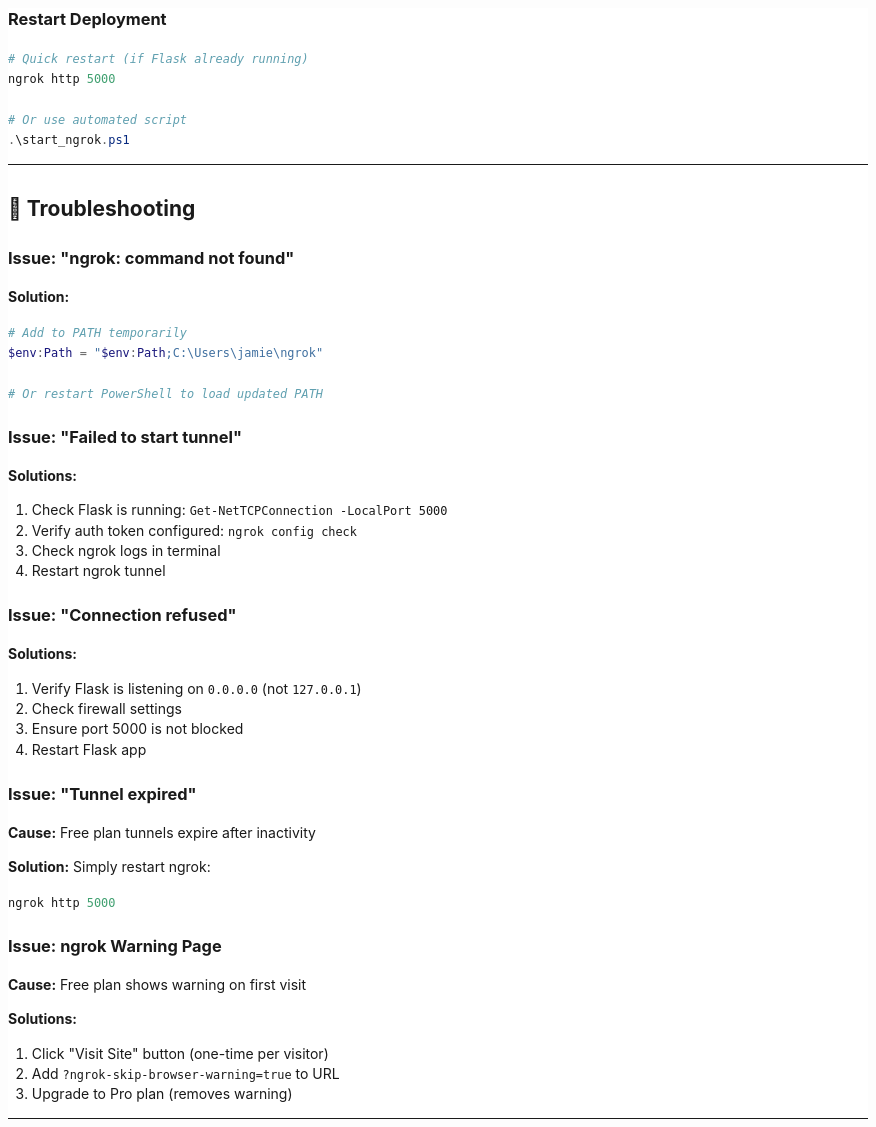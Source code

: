 ### Restart Deployment
```powershell
# Quick restart (if Flask already running)
ngrok http 5000

# Or use automated script
.\start_ngrok.ps1
```

---

## 🔧 Troubleshooting

### Issue: "ngrok: command not found"
**Solution:**
```powershell
# Add to PATH temporarily
$env:Path = "$env:Path;C:\Users\jamie\ngrok"

# Or restart PowerShell to load updated PATH
```

### Issue: "Failed to start tunnel"
**Solutions:**
1. Check Flask is running: `Get-NetTCPConnection -LocalPort 5000`
2. Verify auth token configured: `ngrok config check`
3. Check ngrok logs in terminal
4. Restart ngrok tunnel

### Issue: "Connection refused"
**Solutions:**
1. Verify Flask is listening on `0.0.0.0` (not `127.0.0.1`)
2. Check firewall settings
3. Ensure port 5000 is not blocked
4. Restart Flask app

### Issue: "Tunnel expired"
**Cause:** Free plan tunnels expire after inactivity

**Solution:** Simply restart ngrok:
```powershell
ngrok http 5000
```

### Issue: ngrok Warning Page
**Cause:** Free plan shows warning on first visit

**Solutions:**
1. Click "Visit Site" button (one-time per visitor)
2. Add `?ngrok-skip-browser-warning=true` to URL
3. Upgrade to Pro plan (removes warning)

---
